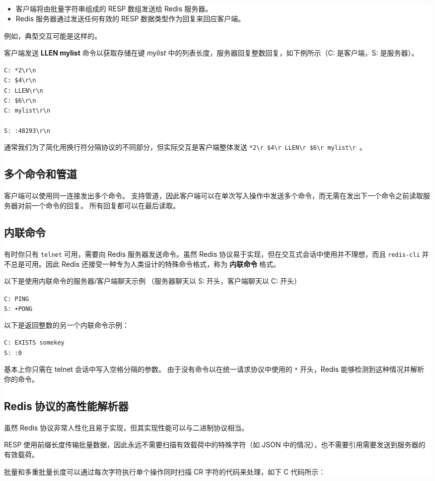 * 客户端将由批量字符串组成的 RESP 数组发送给 Redis 服务器。
* Redis 服务器通过发送任何有效的 RESP 数据类型作为回复来回应客户端。

例如，典型交互可能是这样的。

客户端发送 **LLEN mylist** 命令以获取存储在键 *mylist* 中的列表长度，服务器回复整数回复，如下例所示（C: 是客户端，S: 是服务器）。

    C: *2\r\n
    C: $4\r\n
    C: LLEN\r\n
    C: $6\r\n
    C: mylist\r\n

    S: :48293\r\n

通常我们为了简化用换行符分隔协议的不同部分，但实际交互是客户端整体发送 `*2\r
$4\r
LLEN\r
$6\r
mylist\r
`。

多个命令和管道
------------

客户端可以使用同一连接发出多个命令。
支持管道，因此客户端可以在单次写入操作中发送多个命令，而无需在发出下一个命令之前读取服务器对前一个命令的回复。
所有回复都可以在最后读取。


内联命令
-------

有时你只有 `telnet` 可用，需要向 Redis 服务器发送命令。虽然 Redis 协议易于实现，但在交互式会话中使用并不理想，而且 `redis-cli` 并不总是可用。因此 Redis 还接受一种专为人类设计的特殊命令格式，称为 **内联命令** 格式。

以下是使用内联命令的服务器/客户端聊天示例
（服务器聊天以 S: 开头，客户端聊天以 C: 开头）

    C: PING
    S: +PONG

以下是返回整数的另一个内联命令示例：

    C: EXISTS somekey
    S: :0

基本上你只需在 telnet 会话中写入空格分隔的参数。
由于没有命令以在统一请求协议中使用的 `*` 开头，Redis 能够检测到这种情况并解析你的命令。

Redis 协议的高性能解析器
----------------------

虽然 Redis 协议非常人性化且易于实现，但其实现性能可以与二进制协议相当。

RESP 使用前缀长度传输批量数据，因此永远不需要扫描有效载荷中的特殊字符（如 JSON 中的情况），也不需要引用需要发送到服务器的有效载荷。

批量和多重批量长度可以通过每次字符执行单个操作同时扫描 CR 字符的代码来处理，如下 C 代码所示：
